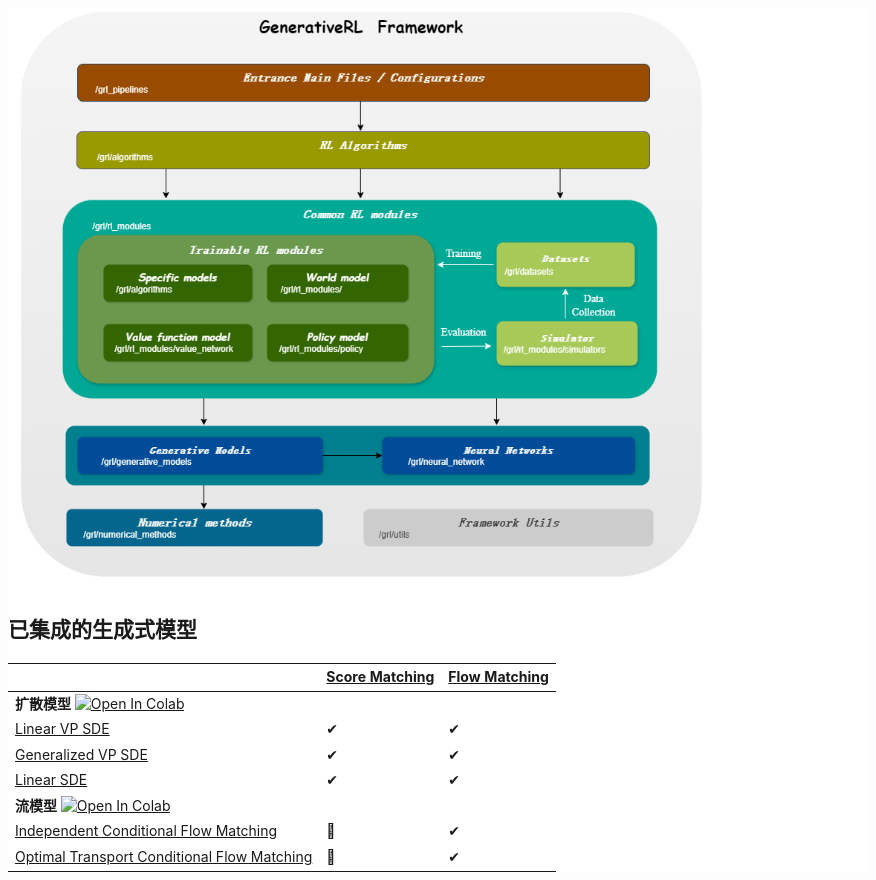  <img src="assets/framework.png" alt="Image Description 1" width="80%" height="auto" style="margin: 0 1%;">
</p>

## 已集成的生成式模型

|                                                                                     | [Score Matching](https://ieeexplore.ieee.org/document/6795935) | [Flow Matching](https://arxiv.org/abs/2210.02747) |
|-------------------------------------------------------------------------------------| -------------------------------------------------------------- | ------------------------------------------------- |
| **扩散模型**   [![Open In Colab](https://colab.research.google.com/assets/colab-badge.svg)](https://colab.research.google.com/drive/18yHUAmcMh_7xq2U6TBCtcLKX2y4YvNyk)    |               |               |
| [Linear VP SDE](https://arxiv.org/abs/2011.13456)                                   | ✔                                                              | ✔                                                |
| [Generalized VP SDE](https://arxiv.org/abs/2209.15571)                              | ✔                                                              | ✔                                                |
| [Linear SDE](https://arxiv.org/abs/2206.00364)                                      | ✔                                                              | ✔                                                |
| **流模型**    [![Open In Colab](https://colab.research.google.com/assets/colab-badge.svg)](https://colab.research.google.com/drive/1vrxREVXKsSbnsv9G2CnKPVvrbFZleElI)    |               |                |
| [Independent Conditional Flow Matching](https://arxiv.org/abs/2302.00482)           | 🚫                                                             | ✔                                                 |
| [Optimal Transport Conditional Flow Matching](https://arxiv.org/abs/2302.00482)     | 🚫                                                             | ✔                                                 |
